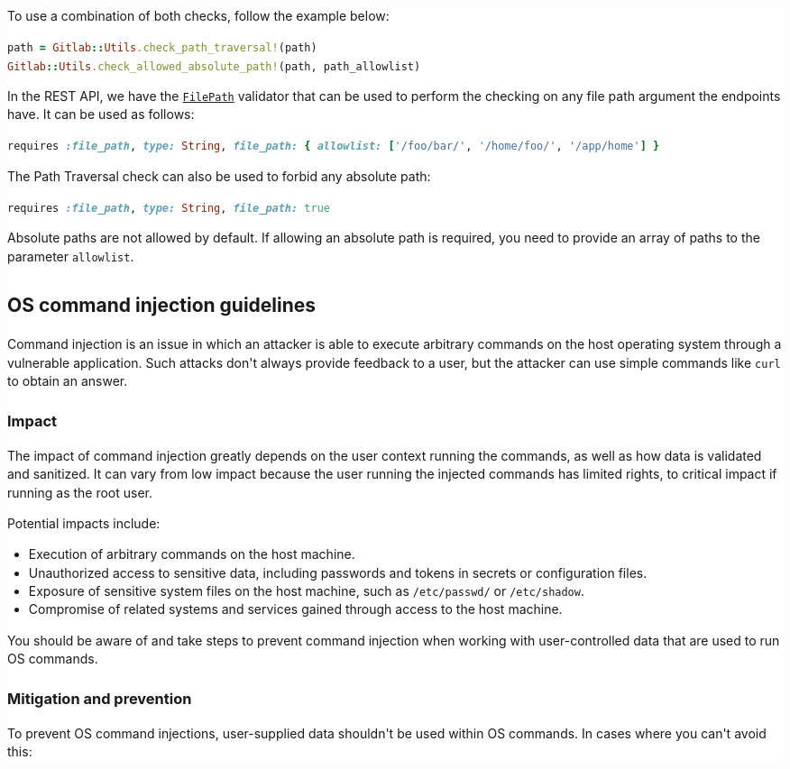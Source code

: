 To use a combination of both checks, follow the example below:

```ruby
path = Gitlab::Utils.check_path_traversal!(path)
Gitlab::Utils.check_allowed_absolute_path!(path, path_allowlist)
```

In the REST API, we have the [`FilePath`](https://gitlab.com/gitlab-org/security/gitlab/-/blob/master/lib/api/validations/validators/file_path.rb)
validator that can be used to perform the checking on any file path argument the endpoints have.
It can be used as follows:

```ruby
requires :file_path, type: String, file_path: { allowlist: ['/foo/bar/', '/home/foo/', '/app/home'] }
```

The Path Traversal check can also be used to forbid any absolute path:

```ruby
requires :file_path, type: String, file_path: true
```

Absolute paths are not allowed by default. If allowing an absolute path is required, you
need to provide an array of paths to the parameter `allowlist`.

## OS command injection guidelines

Command injection is an issue in which an attacker is able to execute arbitrary commands on the host
operating system through a vulnerable application. Such attacks don't always provide feedback to a
user, but the attacker can use simple commands like `curl` to obtain an answer.

### Impact

The impact of command injection greatly depends on the user context running the commands, as well as
how data is validated and sanitized. It can vary from low impact because the user running the
injected commands has limited rights, to critical impact if running as the root user.

Potential impacts include:

- Execution of arbitrary commands on the host machine.
- Unauthorized access to sensitive data, including passwords and tokens in secrets or configuration
  files.
- Exposure of sensitive system files on the host machine, such as `/etc/passwd/` or `/etc/shadow`.
- Compromise of related systems and services gained through access to the host machine.

You should be aware of and take steps to prevent command injection when working with user-controlled
data that are used to run OS commands.

### Mitigation and prevention

To prevent OS command injections, user-supplied data shouldn't be used within OS commands. In cases
where you can't avoid this:
